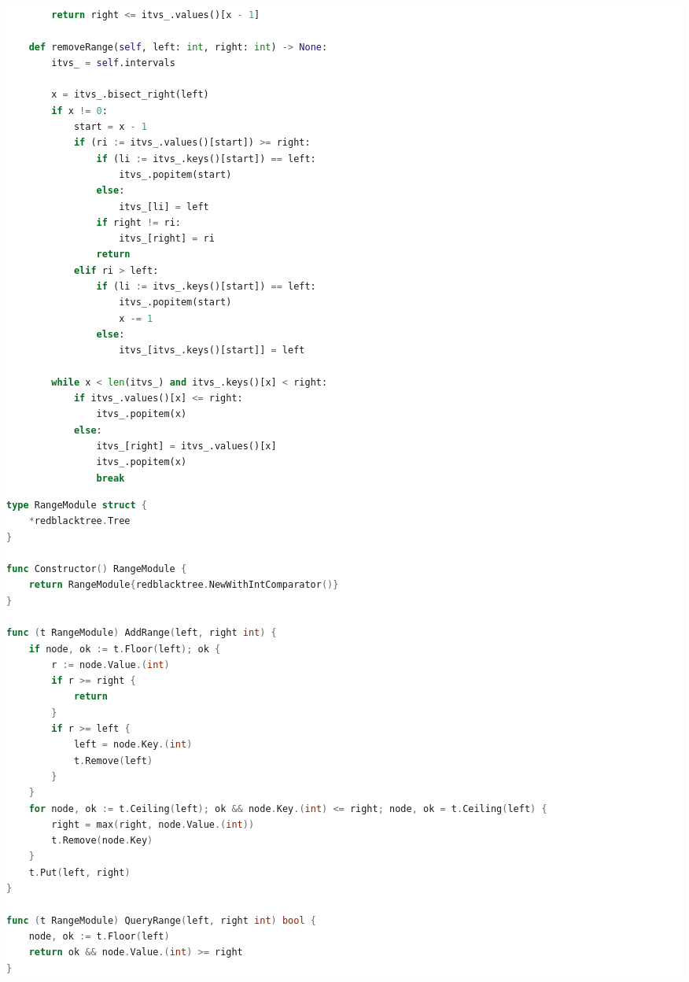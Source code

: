 ```Python [sol1-Python3]
        return right <= itvs_.values()[x - 1]

    def removeRange(self, left: int, right: int) -> None:
        itvs_ = self.intervals

        x = itvs_.bisect_right(left)
        if x != 0:
            start = x - 1
            if (ri := itvs_.values()[start]) >= right:
                if (li := itvs_.keys()[start]) == left:
                    itvs_.popitem(start)
                else:
                    itvs_[li] = left
                if right != ri:
                    itvs_[right] = ri
                return
            elif ri > left:
                if (li := itvs_.keys()[start]) == left:
                    itvs_.popitem(start)
                    x -= 1
                else:
                    itvs_[itvs_.keys()[start]] = left
                
        while x < len(itvs_) and itvs_.keys()[x] < right:
            if itvs_.values()[x] <= right:
                itvs_.popitem(x)
            else:
                itvs_[right] = itvs_.values()[x]
                itvs_.popitem(x)
                break
```

```go [sol1-Golang]
type RangeModule struct {
    *redblacktree.Tree
}

func Constructor() RangeModule {
    return RangeModule{redblacktree.NewWithIntComparator()}
}

func (t RangeModule) AddRange(left, right int) {
    if node, ok := t.Floor(left); ok {
        r := node.Value.(int)
        if r >= right {
            return
        }
        if r >= left {
            left = node.Key.(int)
            t.Remove(left)
        }
    }
    for node, ok := t.Ceiling(left); ok && node.Key.(int) <= right; node, ok = t.Ceiling(left) {
        right = max(right, node.Value.(int))
        t.Remove(node.Key)
    }
    t.Put(left, right)
}

func (t RangeModule) QueryRange(left, right int) bool {
    node, ok := t.Floor(left)
    return ok && node.Value.(int) >= right
}

```